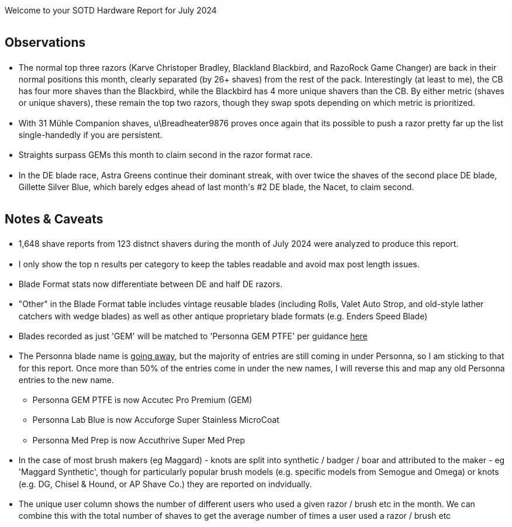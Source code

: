 Welcome to your SOTD Hardware Report for July 2024

## Observations

* The normal top three razors (Karve Christoper Bradley, Blackland Blackbird, and RazoRock Game Changer) are back in their normal positions this month, clearly separated (by 26+ shaves) from the rest of the pack. Interestingly (at least to me), the CB has four more shaves than the Blackbird, while the Blackbird has 4 more unique shavers than the CB. By either metric (shaves or unique shavers), these remain the top two razors, though they swap spots depending on which metric is prioritized.

* With 31 Mühle Companion shaves, u\Breadheater9876 proves once again that its possible to push a razor pretty far up the list single-handedly if you are persistent.

* Straights surpass GEMs this month to claim second in the razor format race.

* In the DE blade race, Astra Greens continue their dominant streak, with over twice the shaves of the second place DE blade, Gillette Silver Blue, which barely edges ahead of last month's #2 DE blade, the Nacet, to claim second.

## Notes & Caveats

* 1,648 shave reports from 123 distnct shavers during the month of July 2024 were analyzed to produce this report.

* I only show the top n results per category to keep the tables readable and avoid max post length issues.

* Blade Format stats now differentiate between DE and half DE razors.

* "Other" in the Blade Format table includes vintage reusable blades (including Rolls, Valet Auto Strop, and old-style lather catchers with wedge blades) as well as other antique proprietary blade formats (e.g. Enders Speed Blade)

* Blades recorded as just 'GEM' will be matched to 'Personna GEM PTFE' per guidance [here](https://www.reddit.com/r/Wetshaving/comments/19a43q7/comment/kil95r8/)

* The Personna blade name is [going away](https://www.google.com/url?sa=t&source=web&rct=j&opi=89978449&url=https://www.badgerandblade.com/forum/threads/what-do-you-know-about-this-personna-no-longer-exists.647703/&ved=2ahUKEwiyi4n7pPKFAxXeLtAFHfNVDz8QFnoECAQQAQ&usg=AOvVaw38QYgjzknuIIIV94b6VDP5), but the majority of entries are still coming in under Personna, so I am sticking to that for this report. Once more than 50% of the entries come in under the new names, I will reverse this and map any old Personna entries to the new name.

    * Personna GEM PTFE is now Accutec Pro Premium (GEM)
  
    * Personna Lab Blue is now Accuforge Super Stainless MicroCoat
  
    * Personna Med Prep is now Accuthrive Super Med Prep

* In the case of most brush makers (eg Maggard) - knots are split into synthetic / badger / boar and attributed to the maker - eg 'Maggard Synthetic', though for particularly popular brush models (e.g. specific models from Semogue and Omega) or knots (e.g. DG, Chisel & Hound, or AP Shave Co.) they are reported on indvidually.

* The unique user column shows the number of different users who used a given razor / brush etc in the month. We can combine this with the total number of shaves to get the average number of times a user used a razor / brush etc
